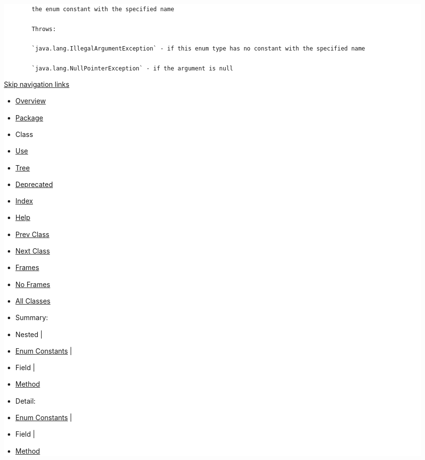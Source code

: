             the enum constant with the specified name
            
            Throws:
            
            `java.lang.IllegalArgumentException` - if this enum type has no constant with the specified name
            
            `java.lang.NullPointerException` - if the argument is null
            

[Skip navigation links](#skip.navbar.bottom "Skip navigation links")

*   [Overview](../../../overview-summary.html)
*   [Package](package-summary.html)
*   Class
*   [Use](class-use/Magic.SpellBook.html)
*   [Tree](package-tree.html)
*   [Deprecated](../../../deprecated-list.html)
*   [Index](../../../index-files/index-1.html)
*   [Help](../../../help-doc.html)

*   [Prev Class](../../../simple/hooks/simplebot/Magic.MagicSpell.html "interface in simple.hooks.simplebot")
*   [Next Class](../../../simple/hooks/simplebot/Paintable.html "interface in simple.hooks.simplebot")

*   [Frames](../../../index.html?simple/hooks/simplebot/Magic.SpellBook.html)
*   [No Frames](Magic.SpellBook.html)

*   [All Classes](../../../allclasses-noframe.html)



*   Summary: 
*   Nested | 
*   [Enum Constants](#enum.constant.summary) | 
*   Field | 
*   [Method](#method.summary)

*   Detail: 
*   [Enum Constants](#enum.constant.detail) | 
*   Field | 
*   [Method](#method.detail)